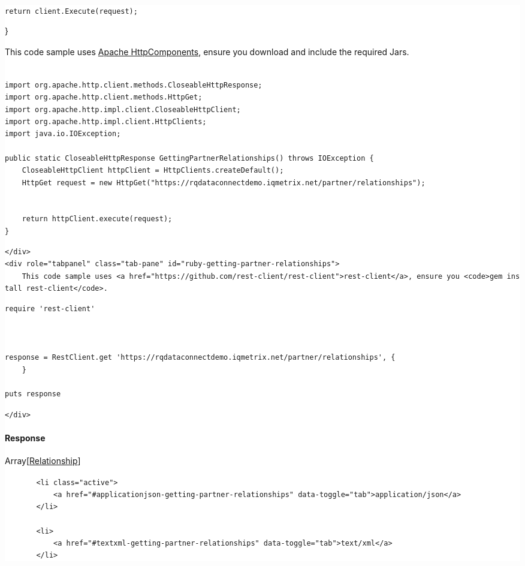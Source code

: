
    

    return client.Execute(request);
}</code></pre>
    </div>
    <div role="tabpanel" class="tab-pane" id="java-getting-partner-relationships">
        This code sample uses <a href="https://hc.apache.org/">Apache HttpComponents</a>, ensure you download and include the required Jars.
<pre id="java-code-getting-partner-relationships"><code class="language-java">
import org.apache.http.client.methods.CloseableHttpResponse;
import org.apache.http.client.methods.HttpGet;
import org.apache.http.impl.client.CloseableHttpClient;
import org.apache.http.impl.client.HttpClients;
import java.io.IOException;

public static CloseableHttpResponse GettingPartnerRelationships() throws IOException {
    CloseableHttpClient httpClient = HttpClients.createDefault();
    HttpGet request = new HttpGet("https://rqdataconnectdemo.iqmetrix.net/partner/relationships");
     
    
    return httpClient.execute(request);
}</code></pre>
    </div>
    <div role="tabpanel" class="tab-pane" id="ruby-getting-partner-relationships">
        This code sample uses <a href="https://github.com/rest-client/rest-client">rest-client</a>, ensure you <code>gem install rest-client</code>.
<pre id="ruby-code-getting-partner-relationships"><code class="language-ruby">require 'rest-client'



response = RestClient.get 'https://rqdataconnectdemo.iqmetrix.net/partner/relationships', {
    } 

puts response</code></pre>
    </div>
</div>
<h4>Response</h4>


    
        


    
<p>Array[<a href='#relationship'>Relationship</a>]</p>           
    

    

    

    


<ul class="nav nav-tabs">
    
        <li class="active">
            <a href="#applicationjson-getting-partner-relationships" data-toggle="tab">application/json</a>
        </li>
    
        <li>
            <a href="#textxml-getting-partner-relationships" data-toggle="tab">text/xml</a>
        </li>
    